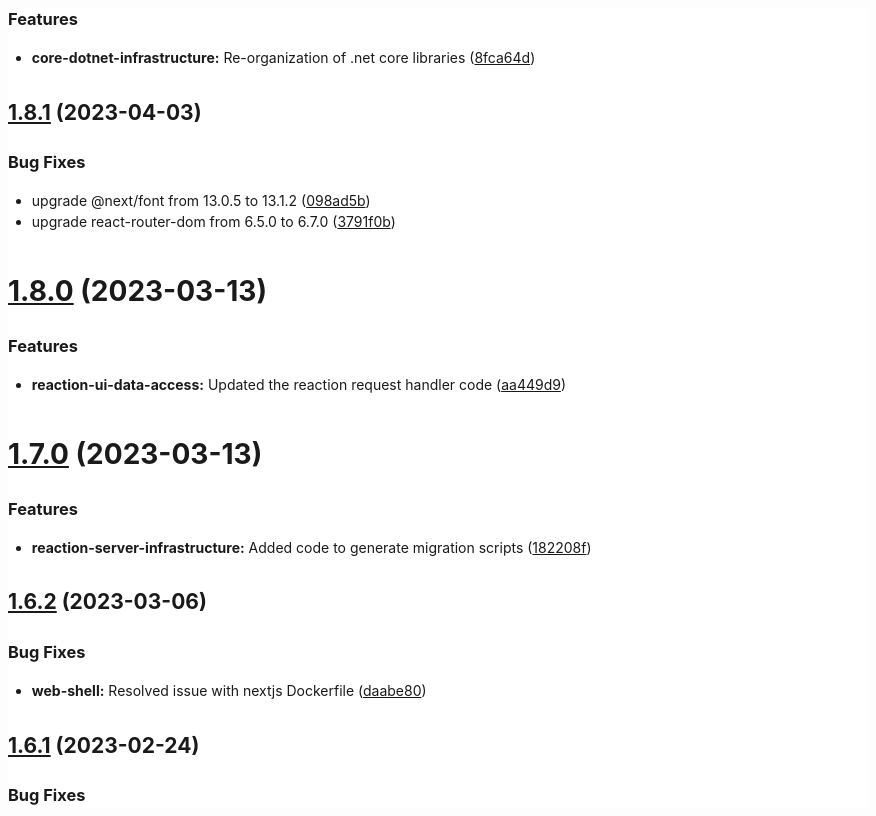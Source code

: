 ### Features

- **core-dotnet-infrastructure:** Re-organization of .net core libraries ([8fca64d](https://github.com/storm-software/stormstack/commit/8fca64d764e36c5baac9dd7fd7a0e2287cc26a37))

## [1.8.1](https://github.com/storm-software/stormstack/compare/tools-nx-monorepo-v1.8.0...tools-nx-monorepo-v1.8.1) (2023-04-03)

### Bug Fixes

- upgrade @next/font from 13.0.5 to 13.1.2 ([098ad5b](https://github.com/storm-software/stormstack/commit/098ad5bfe8875626943db9c66614c4eb245fe064))
- upgrade react-router-dom from 6.5.0 to 6.7.0 ([3791f0b](https://github.com/storm-software/stormstack/commit/3791f0bf834f072078cab8bada24d35565d62982))

# [1.8.0](https://github.com/storm-software/stormstack/compare/tools-nx-monorepo-v1.7.0...tools-nx-monorepo-v1.8.0) (2023-03-13)

### Features

- **reaction-ui-data-access:** Updated the reaction request handler code ([aa449d9](https://github.com/storm-software/stormstack/commit/aa449d94ce5f2e16992cfa453a92e20087f52cf2))

# [1.7.0](https://github.com/storm-software/stormstack/compare/tools-nx-monorepo-v1.6.2...tools-nx-monorepo-v1.7.0) (2023-03-13)

### Features

- **reaction-server-infrastructure:** Added code to generate migration scripts ([182208f](https://github.com/storm-software/stormstack/commit/182208f42fdbd8f23ee747243519e232c8b07554))

## [1.6.2](https://github.com/storm-software/stormstack/compare/tools-nx-monorepo-v1.6.1...tools-nx-monorepo-v1.6.2) (2023-03-06)

### Bug Fixes

- **web-shell:** Resolved issue with nextjs Dockerfile ([daabe80](https://github.com/storm-software/stormstack/commit/daabe80fd0fdb0f5ff876daea40c4976ed43081e))

## [1.6.1](https://github.com/storm-software/stormstack/compare/tools-nx-monorepo-v1.6.0...tools-nx-monorepo-v1.6.1) (2023-02-24)

### Bug Fixes
